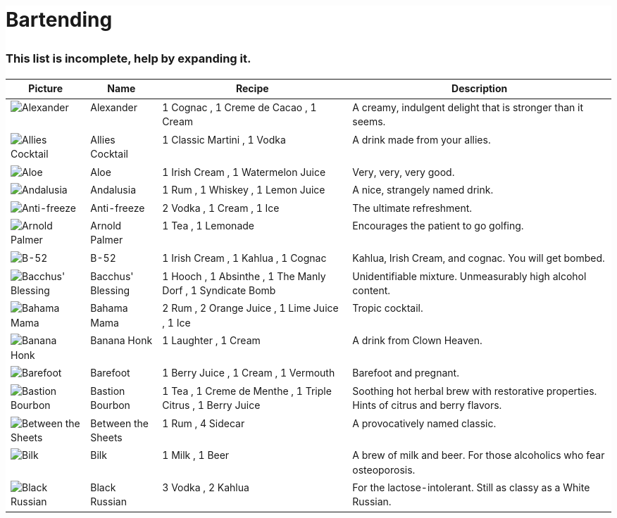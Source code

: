# Bartending

### **This list is incomplete, help by expanding it.**

| Picture                                                       | Name                        | Recipe                                                      | Description                                                                                                                                                                                 |
| ------------------------------------------------------------- | --------------------------- | ----------------------------------------------------------- | ------------------------------------------------------------------------------------------------------------------------------------------------------------------------------------------- |
| ![Alexander](drinks_alexander.png)                            | Alexander                   | 1 Cognac , 1 Creme de Cacao , 1 Cream                       | A creamy, indulgent delight that is stronger than it seems.                                                                                                                                 |
| ![Allies Cocktail](drinks_alliescocktail.png)                 | Allies Cocktail             | 1 Classic Martini , 1 Vodka                                 | A drink made from your allies.                                                                                                                                                              |
| ![Aloe](drinks_aloe.png)                                      | Aloe                        | 1 Irish Cream , 1 Watermelon Juice                          | Very, very, very good.                                                                                                                                                                      |
| ![Andalusia](drinks_andalusia.png)                            | Andalusia                   | 1 Rum , 1 Whiskey , 1 Lemon Juice                           | A nice, strangely named drink.                                                                                                                                                              |
| ![Anti-freeze](drinks_antifreeze.png)                         | Anti-freeze                 | 2 Vodka , 1 Cream , 1 Ice                                   | The ultimate refreshment.                                                                                                                                                                   |
| ![Arnold Palmer](drinks_arnold_palmer.png)                    | Arnold Palmer               | 1 Tea , 1 Lemonade                                          | Encourages the patient to go golfing.                                                                                                                                                       |
| ![B-52](drinks_b52glass.png)                                  | B-52                        | 1 Irish Cream , 1 Kahlua , 1 Cognac                         | Kahlua, Irish Cream, and cognac. You will get bombed.                                                                                                                                       |
| ![Bacchus' Blessing](drinks_glass_brown.png)                  | Bacchus' Blessing           | 1 Hooch , 1 Absinthe , 1 The Manly Dorf , 1 Syndicate Bomb  | Unidentifiable mixture. Unmeasurably high alcohol content.                                                                                                                                  |
| ![Bahama Mama](drinks_bahama_mama.png)                        | Bahama Mama                 | 2 Rum , 2 Orange Juice , 1 Lime Juice , 1 Ice               | Tropic cocktail.                                                                                                                                                                            |
| ![Banana Honk](drinks_bananahonkglass.png)                    | Banana Honk                 | 1 Laughter , 1 Cream                                        | A drink from Clown Heaven.                                                                                                                                                                  |
| ![Barefoot](drinks_bp.png)                                    | Barefoot                    | 1 Berry Juice , 1 Cream , 1 Vermouth                        | Barefoot and pregnant.                                                                                                                                                                      |
| ![Bastion Bourbon](drinks_bastion_bourbon.png)                | Bastion Bourbon             | 1 Tea , 1 Creme de Menthe , 1 Triple Citrus , 1 Berry Juice | Soothing hot herbal brew with restorative properties. Hints of citrus and berry flavors.                                                                                                    |
| ![Between the Sheets](drinks_between_the_sheets.png)          | Between the Sheets          | 1 Rum , 4 Sidecar                                           | A provocatively named classic.                                                                                                                                                              |
| ![Bilk](drinks_glass_yellow.png)                              | Bilk                        | 1 Milk , 1 Beer                                             | A brew of milk and beer. For those alcoholics who fear osteoporosis.                                                                                                                        |
| ![Black Russian](drinks_blackrussianglass.png)                | Black Russian               | 3 Vodka , 2 Kahlua                                          | For the lactose-intolerant. Still as classy as a White Russian.                                                                                                                             |